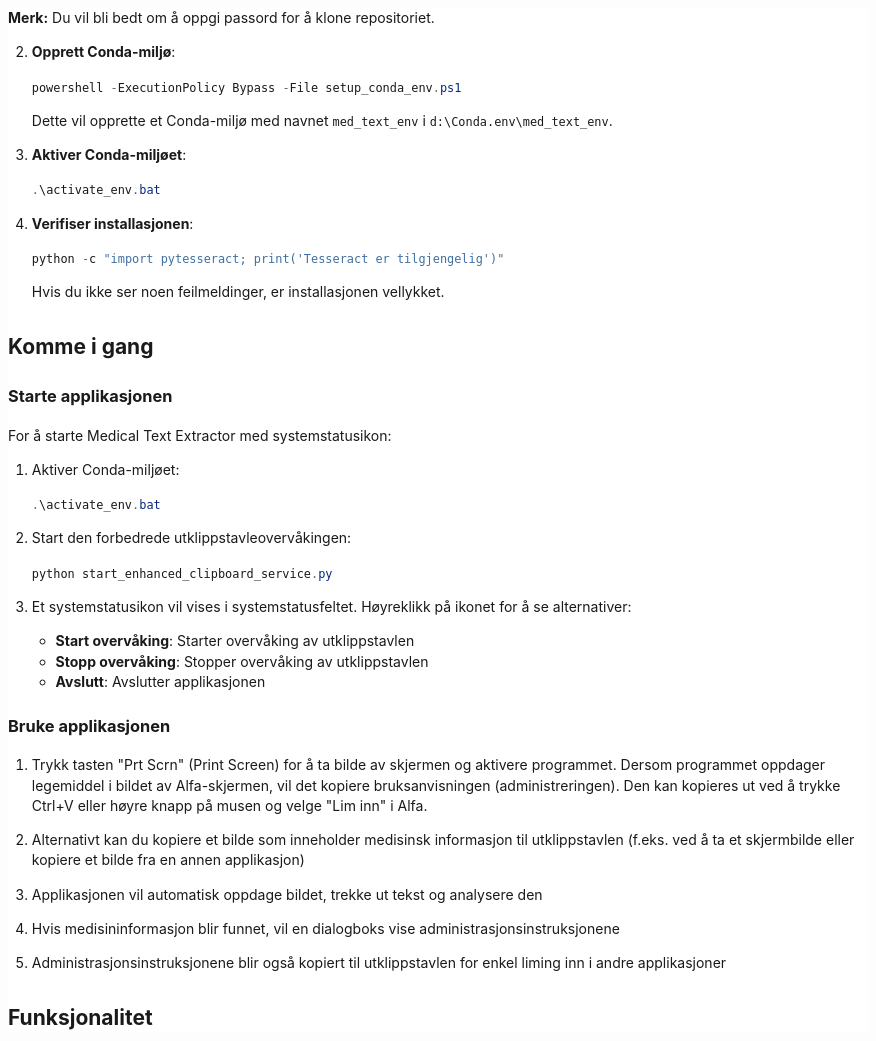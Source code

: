    **Merk:** Du vil bli bedt om å oppgi passord for å klone repositoriet.

2. **Opprett Conda-miljø**:
   ```powershell
   powershell -ExecutionPolicy Bypass -File setup_conda_env.ps1
   ```
   Dette vil opprette et Conda-miljø med navnet `med_text_env` i `d:\Conda.env\med_text_env`.

3. **Aktiver Conda-miljøet**:
   ```powershell
   .\activate_env.bat
   ```

4. **Verifiser installasjonen**:
   ```powershell
   python -c "import pytesseract; print('Tesseract er tilgjengelig')"
   ```
   Hvis du ikke ser noen feilmeldinger, er installasjonen vellykket.

## Komme i gang

### Starte applikasjonen

For å starte Medical Text Extractor med systemstatusikon:

1. Aktiver Conda-miljøet:
   ```powershell
   .\activate_env.bat
   ```

2. Start den forbedrede utklippstavleovervåkingen:
   ```powershell
   python start_enhanced_clipboard_service.py
   ```

3. Et systemstatusikon vil vises i systemstatusfeltet. Høyreklikk på ikonet for å se alternativer:
   - **Start overvåking**: Starter overvåking av utklippstavlen
   - **Stopp overvåking**: Stopper overvåking av utklippstavlen
   - **Avslutt**: Avslutter applikasjonen

### Bruke applikasjonen

1. Trykk tasten "Prt Scrn" (Print Screen) for å ta bilde av skjermen og aktivere programmet. Dersom programmet oppdager legemiddel i bildet av Alfa-skjermen, vil det kopiere bruksanvisningen (administreringen). Den kan kopieres ut ved å trykke Ctrl+V eller høyre knapp på musen og velge "Lim inn" i Alfa.

2. Alternativt kan du kopiere et bilde som inneholder medisinsk informasjon til utklippstavlen (f.eks. ved å ta et skjermbilde eller kopiere et bilde fra en annen applikasjon)

3. Applikasjonen vil automatisk oppdage bildet, trekke ut tekst og analysere den

4. Hvis medisininformasjon blir funnet, vil en dialogboks vise administrasjonsinstruksjonene

5. Administrasjonsinstruksjonene blir også kopiert til utklippstavlen for enkel liming inn i andre applikasjoner

## Funksjonalitet
